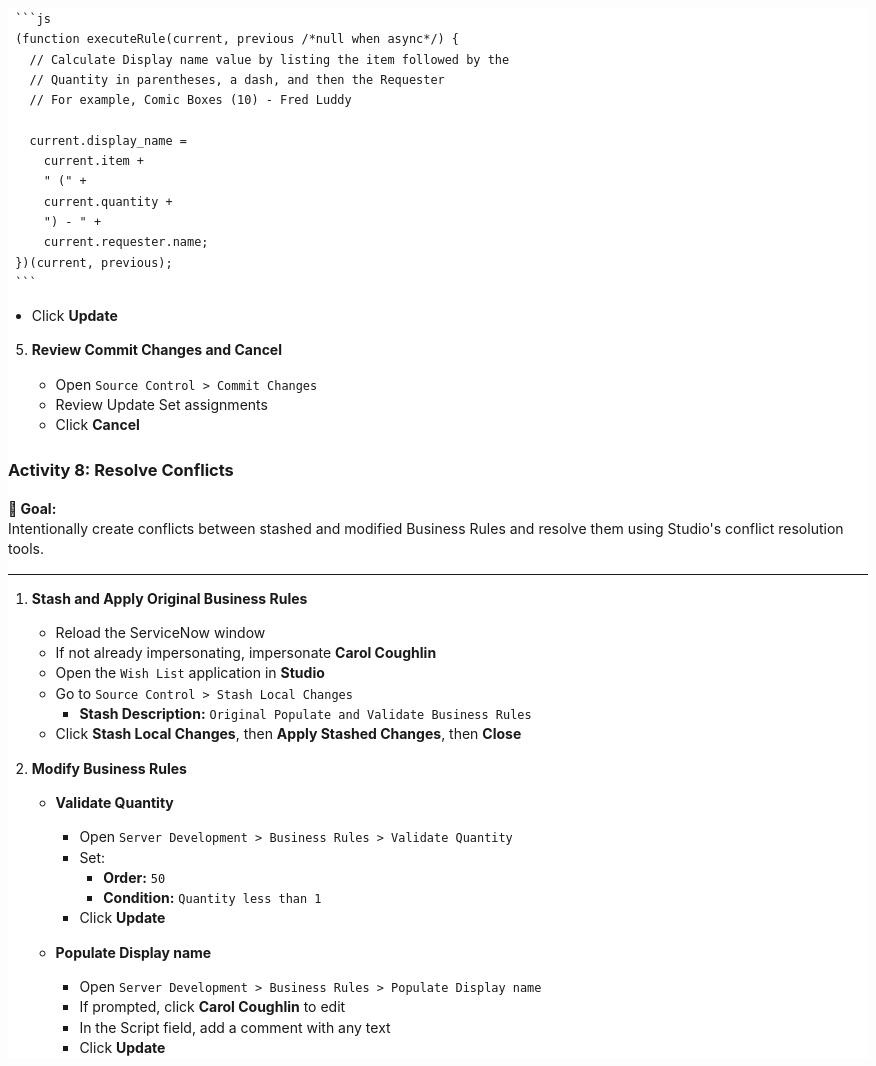      ```js
     (function executeRule(current, previous /*null when async*/) {
       // Calculate Display name value by listing the item followed by the
       // Quantity in parentheses, a dash, and then the Requester
       // For example, Comic Boxes (10) - Fred Luddy

       current.display_name =
         current.item +
         " (" +
         current.quantity +
         ") - " +
         current.requester.name;
     })(current, previous);
     ```

   - Click **Update**

5. **Review Commit Changes and Cancel**

   - Open `Source Control > Commit Changes`
   - Review Update Set assignments
   - Click **Cancel**

### Activity 8: Resolve Conflicts

**🎯 Goal:**  
Intentionally create conflicts between stashed and modified Business Rules and resolve them using Studio's conflict resolution tools.

---

1. **Stash and Apply Original Business Rules**

   - Reload the ServiceNow window
   - If not already impersonating, impersonate **Carol Coughlin**
   - Open the `Wish List` application in **Studio**
   - Go to `Source Control > Stash Local Changes`
     - **Stash Description:** `Original Populate and Validate Business Rules`
   - Click **Stash Local Changes**, then **Apply Stashed Changes**, then **Close**

2. **Modify Business Rules**

   - **Validate Quantity**

     - Open `Server Development > Business Rules > Validate Quantity`
     - Set:
       - **Order:** `50`
       - **Condition:** `Quantity less than 1`
     - Click **Update**

   - **Populate Display name**

     - Open `Server Development > Business Rules > Populate Display name`
     - If prompted, click **Carol Coughlin** to edit
     - In the Script field, add a comment with any text
     - Click **Update**
